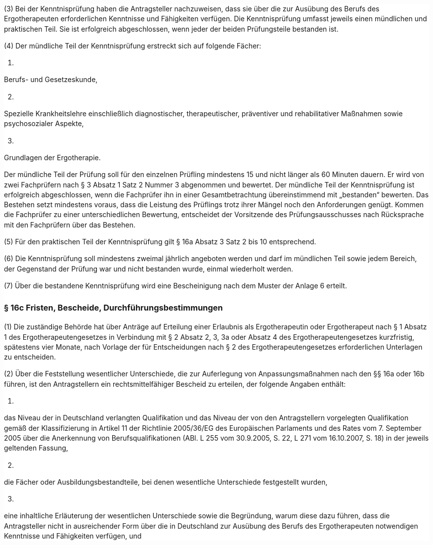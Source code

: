 (3) Bei der Kenntnisprüfung haben die Antragsteller nachzuweisen, dass sie über die zur Ausübung des Berufs des Ergotherapeuten erforderlichen Kenntnisse und Fähigkeiten verfügen. Die Kenntnisprüfung umfasst jeweils einen mündlichen und praktischen Teil. Sie ist erfolgreich abgeschlossen, wenn jeder der beiden Prüfungsteile bestanden ist.

(4) Der mündliche Teil der Kenntnisprüfung erstreckt sich auf folgende Fächer:

1.  
Berufs- und Gesetzeskunde,

2.  
Spezielle Krankheitslehre einschließlich diagnostischer, therapeutischer, präventiver und rehabilitativer Maßnahmen sowie psychosozialer Aspekte,

3.  
Grundlagen der Ergotherapie.

Der mündliche Teil der Prüfung soll für den einzelnen Prüfling mindestens 15 und nicht länger als 60 Minuten dauern. Er wird von zwei Fachprüfern nach § 3 Absatz 1 Satz 2 Nummer 3 abgenommen und bewertet. Der mündliche Teil der Kenntnisprüfung ist erfolgreich abgeschlossen, wenn die Fachprüfer ihn in einer Gesamtbetrachtung übereinstimmend mit „bestanden“ bewerten. Das Bestehen setzt mindestens voraus, dass die Leistung des Prüflings trotz ihrer Mängel noch den Anforderungen genügt. Kommen die Fachprüfer zu einer unterschiedlichen Bewertung, entscheidet der Vorsitzende des Prüfungsausschusses nach Rücksprache mit den Fachprüfern über das Bestehen.

(5) Für den praktischen Teil der Kenntnisprüfung gilt § 16a Absatz 3 Satz 2 bis 10 entsprechend.

(6) Die Kenntnisprüfung soll mindestens zweimal jährlich angeboten werden und darf im mündlichen Teil sowie jedem Bereich, der Gegenstand der Prüfung war und nicht bestanden wurde, einmal wiederholt werden.

(7) Über die bestandene Kenntnisprüfung wird eine Bescheinigung nach dem Muster der Anlage 6 erteilt.

### § 16c Fristen, Bescheide, Durchführungsbestimmungen

(1) Die zuständige Behörde hat über Anträge auf Erteilung einer Erlaubnis als Ergotherapeutin oder Ergotherapeut nach § 1 Absatz 1 des Ergotherapeutengesetzes in Verbindung mit § 2 Absatz 2, 3, 3a oder Absatz 4 des Ergotherapeutengesetzes kurzfristig, spätestens vier Monate, nach Vorlage der für Entscheidungen nach § 2 des Ergotherapeutengesetzes erforderlichen Unterlagen zu entscheiden.

(2) Über die Feststellung wesentlicher Unterschiede, die zur Auferlegung von Anpassungsmaßnahmen nach den §§ 16a oder 16b führen, ist den Antragstellern ein rechtsmittelfähiger Bescheid zu erteilen, der folgende Angaben enthält:

1.  
das Niveau der in Deutschland verlangten Qualifikation und das Niveau der von den Antragstellern vorgelegten Qualifikation gemäß der Klassifizierung in Artikel 11 der Richtlinie 2005/36/EG des Europäischen Parlaments und des Rates vom 7. September 2005 über die Anerkennung von Berufsqualifikationen (ABl. L 255 vom 30.9.2005, S. 22, L 271 vom 16.10.2007, S. 18) in der jeweils geltenden Fassung,

2.  
die Fächer oder Ausbildungsbestandteile, bei denen wesentliche Unterschiede festgestellt wurden,

3.  
eine inhaltliche Erläuterung der wesentlichen Unterschiede sowie die Begründung, warum diese dazu führen, dass die Antragsteller nicht in ausreichender Form über die in Deutschland zur Ausübung des Berufs des Ergotherapeuten notwendigen Kenntnisse und Fähigkeiten verfügen, und
